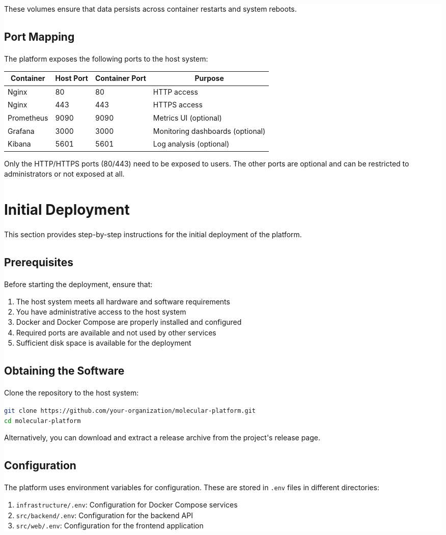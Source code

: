 These volumes ensure that data persists across container restarts and system reboots.

## Port Mapping

The platform exposes the following ports to the host system:

| Container | Host Port | Container Port | Purpose |
|-----------|-----------|----------------|----------|
| Nginx | 80 | 80 | HTTP access |
| Nginx | 443 | 443 | HTTPS access |
| Prometheus | 9090 | 9090 | Metrics UI (optional) |
| Grafana | 3000 | 3000 | Monitoring dashboards (optional) |
| Kibana | 5601 | 5601 | Log analysis (optional) |

Only the HTTP/HTTPS ports (80/443) need to be exposed to users. The other ports are optional and can be restricted to administrators or not exposed at all.

# Initial Deployment

This section provides step-by-step instructions for the initial deployment of the platform.

## Prerequisites

Before starting the deployment, ensure that:

1. The host system meets all hardware and software requirements
2. You have administrative access to the host system
3. Docker and Docker Compose are properly installed and configured
4. Required ports are available and not used by other services
5. Sufficient disk space is available for the deployment

## Obtaining the Software

Clone the repository to the host system:

```bash
git clone https://github.com/your-organization/molecular-platform.git
cd molecular-platform
```

Alternatively, you can download and extract a release archive from the project's release page.

## Configuration

The platform uses environment variables for configuration. These are stored in `.env` files in different directories:

1. `infrastructure/.env`: Configuration for Docker Compose services
2. `src/backend/.env`: Configuration for the backend API
3. `src/web/.env`: Configuration for the frontend application
